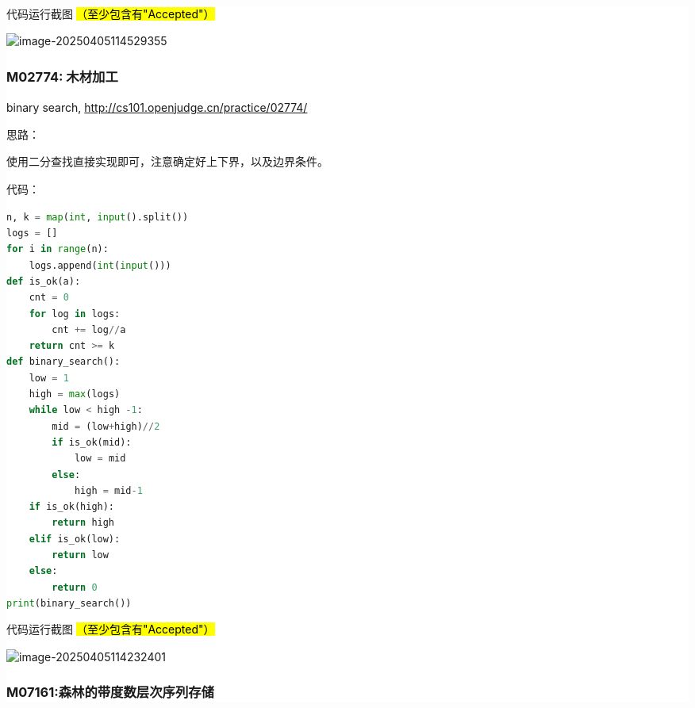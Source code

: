 

代码运行截图 <mark>（至少包含有"Accepted"）</mark>

![image-20250405114529355](https://raw.githubusercontent.com/stur007/img/main/img/202504051145423.png)



### M02774: 木材加工

binary search, http://cs101.openjudge.cn/practice/02774/



思路：

使用二分查找直接实现即可，注意确定好上下界，以及边界条件。

代码：

```python
n, k = map(int, input().split())
logs = []
for i in range(n):
    logs.append(int(input()))
def is_ok(a):
    cnt = 0
    for log in logs:
        cnt += log//a
    return cnt >= k
def binary_search():
    low = 1
    high = max(logs)
    while low < high -1:
        mid = (low+high)//2
        if is_ok(mid):
            low = mid
        else:
            high = mid-1
    if is_ok(high):
        return high
    elif is_ok(low):
        return low
    else:
        return 0
print(binary_search())
```



代码运行截图 <mark>（至少包含有"Accepted"）</mark>

![image-20250405114232401](https://raw.githubusercontent.com/stur007/img/main/img/202504051142543.png)



### M07161:森林的带度数层次序列存储
